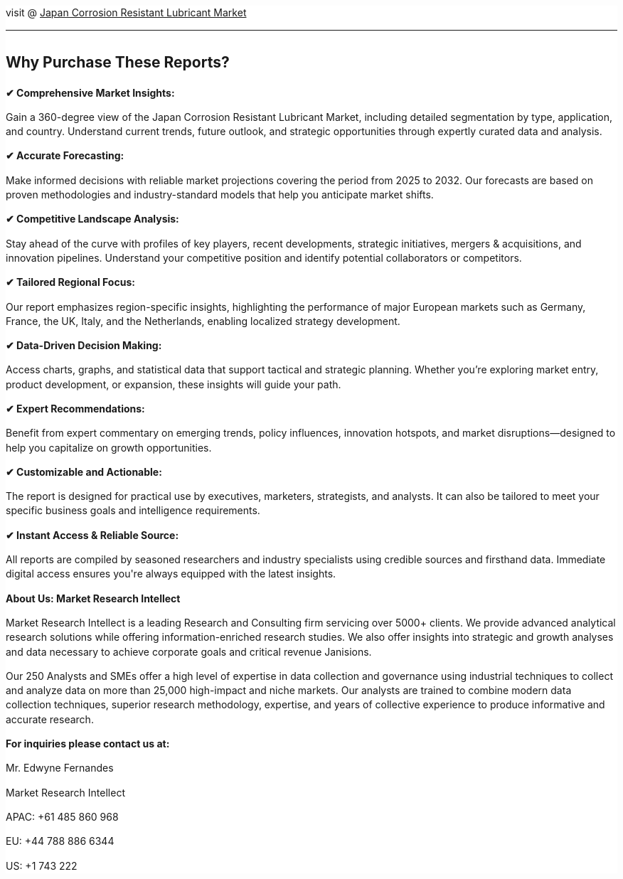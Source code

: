 visit&nbsp;@</strong>&nbsp;</span><span class="font-[700]"><a href="https://www.marketresearchintellect.com/product/global-corrosion-resistant-lubricant-market/?utm_source=Linkedin&utm_medium=805" target="_blank" data-tracking-control-name="article-ssr-frontend-pulse_little-text-block" data-tracking-will-navigate="" data-test-link="">Japan Corrosion Resistant Lubricant Market</a></span></p></blockquote><hr /><h2>Why Purchase These Reports?</h2><p><strong>✔ Comprehensive Market Insights:</strong></p><p>Gain a 360-degree view of the Japan Corrosion Resistant Lubricant Market, including detailed segmentation by type, application, and country. Understand current trends, future outlook, and strategic opportunities through expertly curated data and analysis.</p><p><strong>✔ Accurate Forecasting:</strong></p><p>Make informed decisions with reliable market projections covering the period from 2025 to 2032. Our forecasts are based on proven methodologies and industry-standard models that help you anticipate market shifts.</p><p><strong>✔ Competitive Landscape Analysis:</strong></p><p>Stay ahead of the curve with profiles of key players, recent developments, strategic initiatives, mergers &amp; acquisitions, and innovation pipelines. Understand your competitive position and identify potential collaborators or competitors.</p><p><strong>✔ Tailored Regional Focus:</strong></p><p>Our report emphasizes region-specific insights, highlighting the performance of major European markets such as Germany, France, the UK, Italy, and the Netherlands, enabling localized strategy development.</p><p><strong>✔ Data-Driven Decision Making:</strong></p><p>Access charts, graphs, and statistical data that support tactical and strategic planning. Whether you&rsquo;re exploring market entry, product development, or expansion, these insights will guide your path.</p><p><strong>✔ Expert Recommendations:</strong></p><p>Benefit from expert commentary on emerging trends, policy influences, innovation hotspots, and market disruptions&mdash;designed to help you capitalize on growth opportunities.</p><p><strong>✔ Customizable and Actionable:</strong></p><p>The report is designed for practical use by executives, marketers, strategists, and analysts. It can also be tailored to meet your specific business goals and intelligence requirements.</p><p><strong>✔ Instant Access &amp; Reliable Source:</strong></p><p>All reports are compiled by seasoned researchers and industry specialists using credible sources and firsthand data. Immediate digital access ensures you're always equipped with the latest insights.</p><p><strong><span class="font-[700]">About Us: Market Research Intellect</span></strong></p><p><span class="">Market Research Intellect is a leading Research and Consulting firm servicing over 5000+ clients. We provide advanced analytical research solutions while offering information-enriched research studies.&nbsp;</span>We also offer insights into strategic and growth analyses and data necessary to achieve corporate goals and critical revenue Janisions.</p><p><span class="">Our 250 Analysts and SMEs offer a high level of expertise in data collection and governance using industrial techniques to collect and analyze data on more than 25,000 high-impact and niche markets. Our analysts are trained to combine modern data collection techniques, superior research methodology, expertise, and years of collective experience to produce informative and accurate research.</span></p><p><strong>For inquiries please contact us at:</strong></p><p>Mr. Edwyne Fernandes</p><p>Market Research Intellect</p><p>APAC: +61 485 860 968</p><p>EU: +44 788 886 6344</p><p>US: +1 743 222